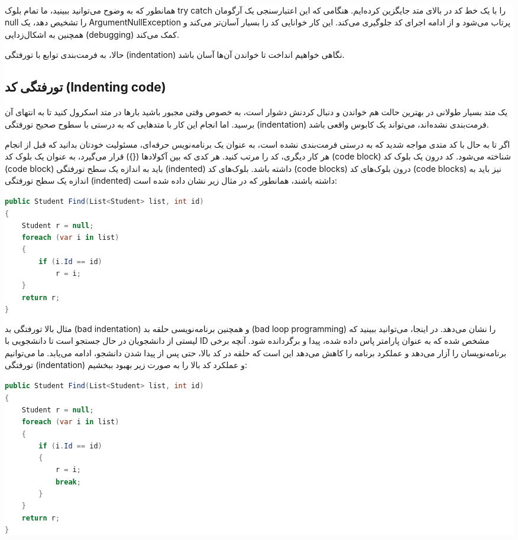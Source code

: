 همانطور که به وضوح می‌توانید ببینید، ما تمام بلوک try catch را با یک خط کد در بالای متد جایگزین کرده‌ایم. هنگامی که این اعتبارسنجی یک آرگومان null را تشخیص دهد، یک ArgumentNullException پرتاب می‌شود و از ادامه اجرای کد جلوگیری می‌کند. این کار خوانایی کد را بسیار آسان‌تر می‌کند و همچنین به اشکال‌زدایی (debugging) کمک می‌کند.

حالا، به فرمت‌بندی توابع با تورفتگی (indentation) نگاهی خواهیم انداخت تا خواندن آن‌ها آسان باشد.

## تورفتگی کد (Indenting code)
یک متد بسیار طولانی در بهترین حالت هم خواندن و دنبال کردنش دشوار است، به خصوص وقتی مجبور باشید بارها در متد اسکرول کنید تا به انتهای آن برسید. اما انجام این کار با متدهایی که به درستی با سطوح صحیح تورفتگی (indentation) فرمت‌بندی نشده‌اند، می‌تواند یک کابوس واقعی باشد.


اگر تا به حال با کد متدی مواجه شدید که به درستی فرمت‌بندی نشده است، به عنوان یک برنامه‌نویس حرفه‌ای، مسئولیت خودتان بدانید که قبل از انجام هر کار دیگری، کد را مرتب کنید. هر کدی که بین آکولادها ({}) قرار می‌گیرد، به عنوان یک بلوک کد (code block) شناخته می‌شود. کد درون یک بلوک کد (code block) باید به اندازه یک سطح تورفتگی (indented) داشته باشد. بلوک‌های کد (code blocks) درون بلوک‌های کد (code blocks) نیز باید به اندازه یک سطح تورفتگی (indented) داشته باشند، همانطور که در مثال زیر نشان داده شده است:

```csharp
public Student Find(List<Student> list, int id)
{
    Student r = null;
    foreach (var i in list)
    {
        if (i.Id == id)
            r = i;
    }
    return r;
}
```

مثال بالا تورفتگی بد (bad indentation) و همچنین برنامه‌نویسی حلقه بد (bad loop programming) را نشان می‌دهد. در اینجا، می‌توانید ببینید که لیستی از دانشجویان در حال جستجو است تا دانشجویی با ID مشخص شده که به عنوان پارامتر پاس داده شده، پیدا و برگردانده شود. آنچه برخی برنامه‌نویسان را آزار می‌دهد و عملکرد برنامه را کاهش می‌دهد این است که حلقه در کد بالا، حتی پس از پیدا شدن دانشجو، ادامه می‌یابد. ما می‌توانیم تورفتگی (indentation) و عملکرد کد بالا را به صورت زیر بهبود ببخشیم:

```csharp
public Student Find(List<Student> list, int id)
{
    Student r = null;
    foreach (var i in list)
    {
        if (i.Id == id)
        {
            r = i;
            break;
        }
    }
    return r;
}
```
